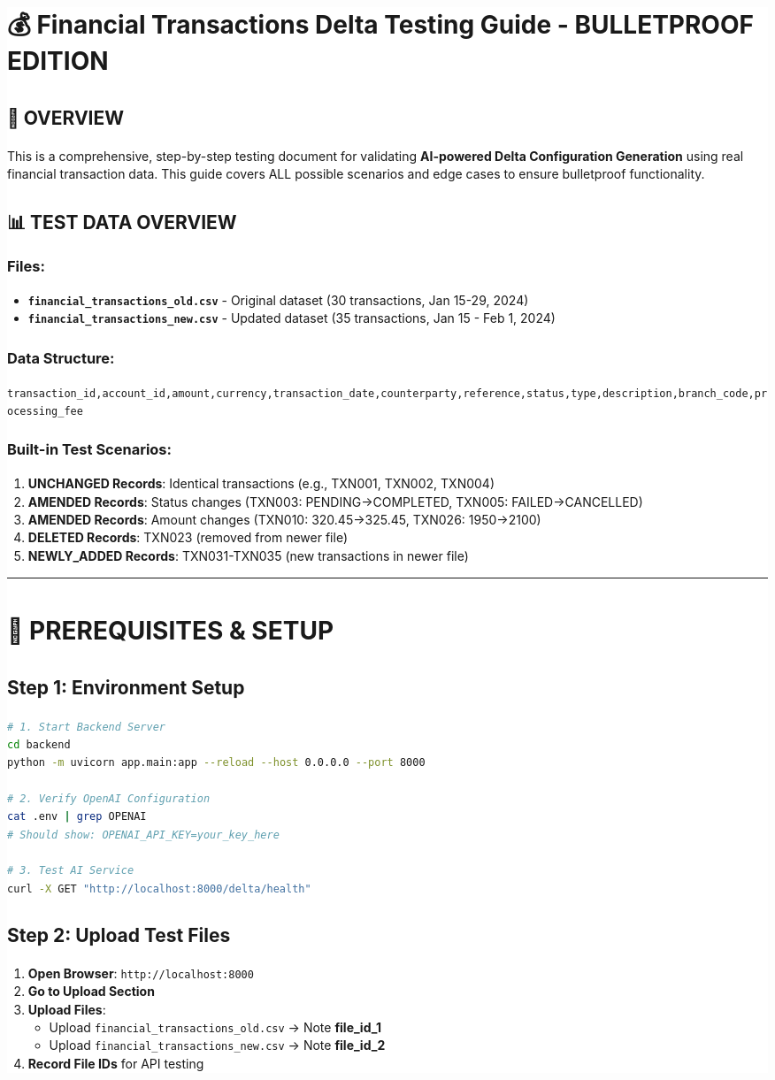 # 💰 Financial Transactions Delta Testing Guide - BULLETPROOF EDITION

## 🎯 **OVERVIEW**
This is a comprehensive, step-by-step testing document for validating **AI-powered Delta Configuration Generation** using real financial transaction data. This guide covers ALL possible scenarios and edge cases to ensure bulletproof functionality.

## 📊 **TEST DATA OVERVIEW**

### Files:
- **`financial_transactions_old.csv`** - Original dataset (30 transactions, Jan 15-29, 2024)
- **`financial_transactions_new.csv`** - Updated dataset (35 transactions, Jan 15 - Feb 1, 2024)

### Data Structure:
```
transaction_id,account_id,amount,currency,transaction_date,counterparty,reference,status,type,description,branch_code,processing_fee
```

### Built-in Test Scenarios:
1. **UNCHANGED Records**: Identical transactions (e.g., TXN001, TXN002, TXN004)
2. **AMENDED Records**: Status changes (TXN003: PENDING→COMPLETED, TXN005: FAILED→CANCELLED)
3. **AMENDED Records**: Amount changes (TXN010: $320.45→$325.45, TXN026: $1950→$2100)
4. **DELETED Records**: TXN023 (removed from newer file)
5. **NEWLY_ADDED Records**: TXN031-TXN035 (new transactions in newer file)

---

# 🚀 **PREREQUISITES & SETUP**

## Step 1: Environment Setup
```bash
# 1. Start Backend Server
cd backend
python -m uvicorn app.main:app --reload --host 0.0.0.0 --port 8000

# 2. Verify OpenAI Configuration
cat .env | grep OPENAI
# Should show: OPENAI_API_KEY=your_key_here

# 3. Test AI Service
curl -X GET "http://localhost:8000/delta/health"
```

## Step 2: Upload Test Files
1. **Open Browser**: `http://localhost:8000`
2. **Go to Upload Section**
3. **Upload Files**:
   - Upload `financial_transactions_old.csv` → Note **file_id_1**
   - Upload `financial_transactions_new.csv` → Note **file_id_2**
4. **Record File IDs** for API testing
